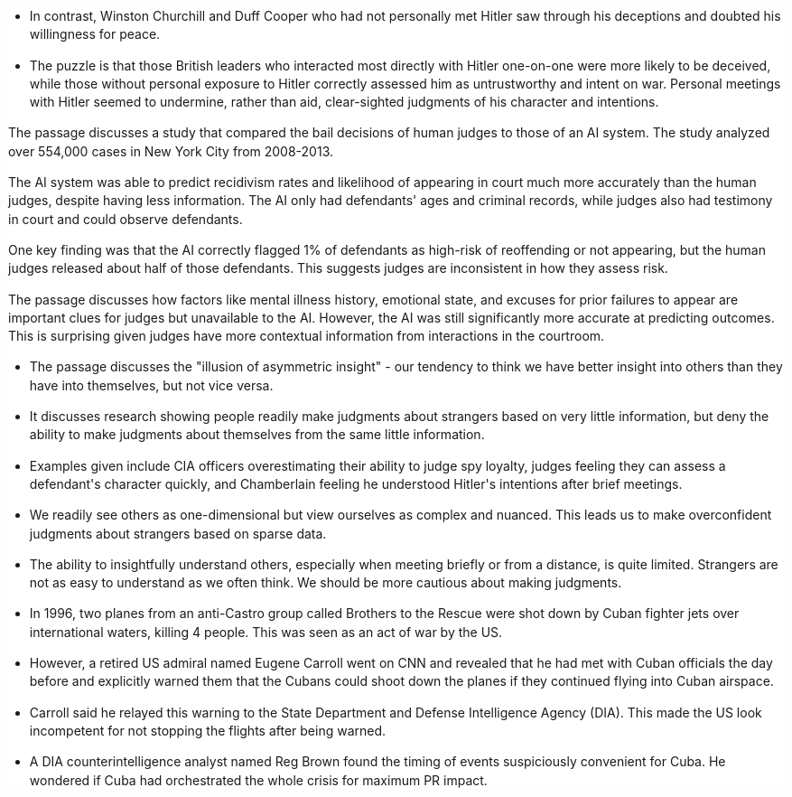 - In contrast, Winston Churchill and Duff Cooper who had not personally met Hitler saw through his deceptions and doubted his willingness for peace. 

- The puzzle is that those British leaders who interacted most directly with Hitler one-on-one were more likely to be deceived, while those without personal exposure to Hitler correctly assessed him as untrustworthy and intent on war. Personal meetings with Hitler seemed to undermine, rather than aid, clear-sighted judgments of his character and intentions.

 

The passage discusses a study that compared the bail decisions of human judges to those of an AI system. The study analyzed over 554,000 cases in New York City from 2008-2013. 

The AI system was able to predict recidivism rates and likelihood of appearing in court much more accurately than the human judges, despite having less information. The AI only had defendants' ages and criminal records, while judges also had testimony in court and could observe defendants. 

One key finding was that the AI correctly flagged 1% of defendants as high-risk of reoffending or not appearing, but the human judges released about half of those defendants. This suggests judges are inconsistent in how they assess risk.

The passage discusses how factors like mental illness history, emotional state, and excuses for prior failures to appear are important clues for judges but unavailable to the AI. However, the AI was still significantly more accurate at predicting outcomes. This is surprising given judges have more contextual information from interactions in the courtroom.

 

- The passage discusses the "illusion of asymmetric insight" - our tendency to think we have better insight into others than they have into themselves, but not vice versa. 

- It discusses research showing people readily make judgments about strangers based on very little information, but deny the ability to make judgments about themselves from the same little information. 

- Examples given include CIA officers overestimating their ability to judge spy loyalty, judges feeling they can assess a defendant's character quickly, and Chamberlain feeling he understood Hitler's intentions after brief meetings. 

- We readily see others as one-dimensional but view ourselves as complex and nuanced. This leads us to make overconfident judgments about strangers based on sparse data.

- The ability to insightfully understand others, especially when meeting briefly or from a distance, is quite limited. Strangers are not as easy to understand as we often think. We should be more cautious about making judgments.

 

- In 1996, two planes from an anti-Castro group called Brothers to the Rescue were shot down by Cuban fighter jets over international waters, killing 4 people. This was seen as an act of war by the US. 

- However, a retired US admiral named Eugene Carroll went on CNN and revealed that he had met with Cuban officials the day before and explicitly warned them that the Cubans could shoot down the planes if they continued flying into Cuban airspace.

- Carroll said he relayed this warning to the State Department and Defense Intelligence Agency (DIA). This made the US look incompetent for not stopping the flights after being warned.

- A DIA counterintelligence analyst named Reg Brown found the timing of events suspiciously convenient for Cuba. He wondered if Cuba had orchestrated the whole crisis for maximum PR impact.
